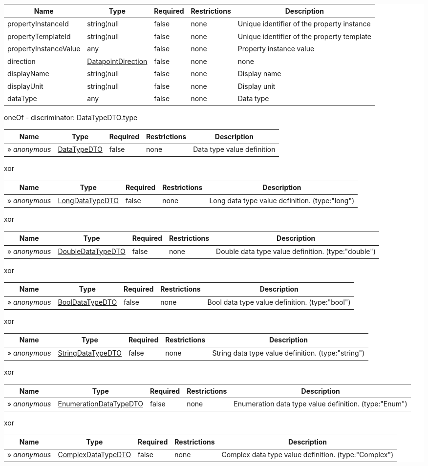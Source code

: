 |Name|Type|Required|Restrictions|Description|
|---|---|---|---|---|
|propertyInstanceId|string¦null|false|none|Unique identifier of the property instance|
|propertyTemplateId|string¦null|false|none|Unique identifier of the property template|
|propertyInstanceValue|any|false|none|Property instance value|
|direction|[DatapointDirection](#schemadatapointdirection)|false|none|none|
|displayName|string¦null|false|none|Display name|
|displayUnit|string¦null|false|none|Display unit|
|dataType|any|false|none|Data type|

oneOf - discriminator: DataTypeDTO.type

|Name|Type|Required|Restrictions|Description|
|---|---|---|---|---|
|» *anonymous*|[DataTypeDTO](#schemadatatypedto)|false|none|Data type value definition|

xor

|Name|Type|Required|Restrictions|Description|
|---|---|---|---|---|
|» *anonymous*|[LongDataTypeDTO](#schemalongdatatypedto)|false|none|Long data type value definition. (type:"long")|

xor

|Name|Type|Required|Restrictions|Description|
|---|---|---|---|---|
|» *anonymous*|[DoubleDataTypeDTO](#schemadoubledatatypedto)|false|none|Double data type value definition.  (type:"double")|

xor

|Name|Type|Required|Restrictions|Description|
|---|---|---|---|---|
|» *anonymous*|[BoolDataTypeDTO](#schemabooldatatypedto)|false|none|Bool data type value definition.  (type:"bool")|

xor

|Name|Type|Required|Restrictions|Description|
|---|---|---|---|---|
|» *anonymous*|[StringDataTypeDTO](#schemastringdatatypedto)|false|none|String data type value definition. (type:"string")|

xor

|Name|Type|Required|Restrictions|Description|
|---|---|---|---|---|
|» *anonymous*|[EnumerationDataTypeDTO](#schemaenumerationdatatypedto)|false|none|Enumeration data type value definition. (type:"Enum")|

xor

|Name|Type|Required|Restrictions|Description|
|---|---|---|---|---|
|» *anonymous*|[ComplexDataTypeDTO](#schemacomplexdatatypedto)|false|none|Complex data type value definition. (type:"Complex")|
